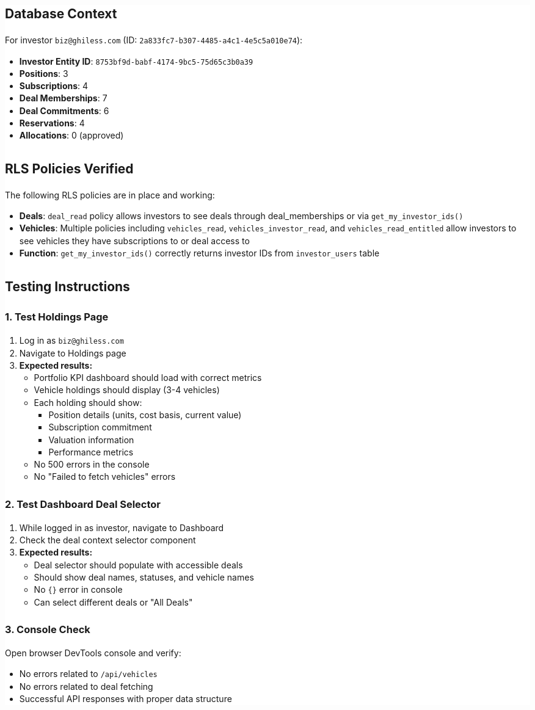 ## Database Context

For investor `biz@ghiless.com` (ID: `2a833fc7-b307-4485-a4c1-4e5c5a010e74`):
- **Investor Entity ID**: `8753bf9d-babf-4174-9bc5-75d65c3b0a39`
- **Positions**: 3
- **Subscriptions**: 4
- **Deal Memberships**: 7
- **Deal Commitments**: 6
- **Reservations**: 4
- **Allocations**: 0 (approved)

## RLS Policies Verified

The following RLS policies are in place and working:
- **Deals**: `deal_read` policy allows investors to see deals through deal_memberships or via `get_my_investor_ids()`
- **Vehicles**: Multiple policies including `vehicles_read`, `vehicles_investor_read`, and `vehicles_read_entitled` allow investors to see vehicles they have subscriptions to or deal access to
- **Function**: `get_my_investor_ids()` correctly returns investor IDs from `investor_users` table

## Testing Instructions

### 1. Test Holdings Page
1. Log in as `biz@ghiless.com`
2. Navigate to Holdings page
3. **Expected results:**
   - Portfolio KPI dashboard should load with correct metrics
   - Vehicle holdings should display (3-4 vehicles)
   - Each holding should show:
     - Position details (units, cost basis, current value)
     - Subscription commitment
     - Valuation information
     - Performance metrics
   - No 500 errors in the console
   - No "Failed to fetch vehicles" errors

### 2. Test Dashboard Deal Selector
1. While logged in as investor, navigate to Dashboard
2. Check the deal context selector component
3. **Expected results:**
   - Deal selector should populate with accessible deals
   - Should show deal names, statuses, and vehicle names
   - No `{}` error in console
   - Can select different deals or "All Deals"

### 3. Console Check
Open browser DevTools console and verify:
- No errors related to `/api/vehicles`
- No errors related to deal fetching
- Successful API responses with proper data structure
